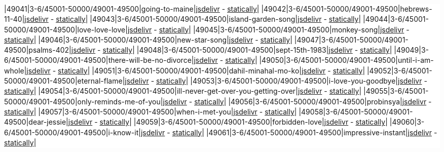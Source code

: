 |49041|3-6/45001-50000/49001-49500|going-to-maine|[jsdelivr](https://cdn.jsdelivr.net/gh/dbchord/png-c-1280x720_3-6/45001-50000/49001-49500/going-to-maine.png) - [statically](https://cdn.statically.io/gh/dbchord/png-c-1280x720_3-6/img/45001-50000/49001-49500/going-to-maine.png)|
|49042|3-6/45001-50000/49001-49500|hebrews-11-40|[jsdelivr](https://cdn.jsdelivr.net/gh/dbchord/png-c-1280x720_3-6/45001-50000/49001-49500/hebrews-11-40.png) - [statically](https://cdn.statically.io/gh/dbchord/png-c-1280x720_3-6/img/45001-50000/49001-49500/hebrews-11-40.png)|
|49043|3-6/45001-50000/49001-49500|island-garden-song|[jsdelivr](https://cdn.jsdelivr.net/gh/dbchord/png-c-1280x720_3-6/45001-50000/49001-49500/island-garden-song.png) - [statically](https://cdn.statically.io/gh/dbchord/png-c-1280x720_3-6/img/45001-50000/49001-49500/island-garden-song.png)|
|49044|3-6/45001-50000/49001-49500|love-love-love|[jsdelivr](https://cdn.jsdelivr.net/gh/dbchord/png-c-1280x720_3-6/45001-50000/49001-49500/love-love-love.png) - [statically](https://cdn.statically.io/gh/dbchord/png-c-1280x720_3-6/img/45001-50000/49001-49500/love-love-love.png)|
|49045|3-6/45001-50000/49001-49500|monkey-song|[jsdelivr](https://cdn.jsdelivr.net/gh/dbchord/png-c-1280x720_3-6/45001-50000/49001-49500/monkey-song.png) - [statically](https://cdn.statically.io/gh/dbchord/png-c-1280x720_3-6/img/45001-50000/49001-49500/monkey-song.png)|
|49046|3-6/45001-50000/49001-49500|new-star-song|[jsdelivr](https://cdn.jsdelivr.net/gh/dbchord/png-c-1280x720_3-6/45001-50000/49001-49500/new-star-song.png) - [statically](https://cdn.statically.io/gh/dbchord/png-c-1280x720_3-6/img/45001-50000/49001-49500/new-star-song.png)|
|49047|3-6/45001-50000/49001-49500|psalms-402|[jsdelivr](https://cdn.jsdelivr.net/gh/dbchord/png-c-1280x720_3-6/45001-50000/49001-49500/psalms-402.png) - [statically](https://cdn.statically.io/gh/dbchord/png-c-1280x720_3-6/img/45001-50000/49001-49500/psalms-402.png)|
|49048|3-6/45001-50000/49001-49500|sept-15th-1983|[jsdelivr](https://cdn.jsdelivr.net/gh/dbchord/png-c-1280x720_3-6/45001-50000/49001-49500/sept-15th-1983.png) - [statically](https://cdn.statically.io/gh/dbchord/png-c-1280x720_3-6/img/45001-50000/49001-49500/sept-15th-1983.png)|
|49049|3-6/45001-50000/49001-49500|there-will-be-no-divorce|[jsdelivr](https://cdn.jsdelivr.net/gh/dbchord/png-c-1280x720_3-6/45001-50000/49001-49500/there-will-be-no-divorce.png) - [statically](https://cdn.statically.io/gh/dbchord/png-c-1280x720_3-6/img/45001-50000/49001-49500/there-will-be-no-divorce.png)|
|49050|3-6/45001-50000/49001-49500|until-i-am-whole|[jsdelivr](https://cdn.jsdelivr.net/gh/dbchord/png-c-1280x720_3-6/45001-50000/49001-49500/until-i-am-whole.png) - [statically](https://cdn.statically.io/gh/dbchord/png-c-1280x720_3-6/img/45001-50000/49001-49500/until-i-am-whole.png)|
|49051|3-6/45001-50000/49001-49500|dahil-minahal-mo-ko|[jsdelivr](https://cdn.jsdelivr.net/gh/dbchord/png-c-1280x720_3-6/45001-50000/49001-49500/dahil-minahal-mo-ko.png) - [statically](https://cdn.statically.io/gh/dbchord/png-c-1280x720_3-6/img/45001-50000/49001-49500/dahil-minahal-mo-ko.png)|
|49052|3-6/45001-50000/49001-49500|eternal-flame|[jsdelivr](https://cdn.jsdelivr.net/gh/dbchord/png-c-1280x720_3-6/45001-50000/49001-49500/eternal-flame.png) - [statically](https://cdn.statically.io/gh/dbchord/png-c-1280x720_3-6/img/45001-50000/49001-49500/eternal-flame.png)|
|49053|3-6/45001-50000/49001-49500|i-love-you-goodbye|[jsdelivr](https://cdn.jsdelivr.net/gh/dbchord/png-c-1280x720_3-6/45001-50000/49001-49500/i-love-you-goodbye.png) - [statically](https://cdn.statically.io/gh/dbchord/png-c-1280x720_3-6/img/45001-50000/49001-49500/i-love-you-goodbye.png)|
|49054|3-6/45001-50000/49001-49500|ill-never-get-over-you-getting-over|[jsdelivr](https://cdn.jsdelivr.net/gh/dbchord/png-c-1280x720_3-6/45001-50000/49001-49500/ill-never-get-over-you-getting-over.png) - [statically](https://cdn.statically.io/gh/dbchord/png-c-1280x720_3-6/img/45001-50000/49001-49500/ill-never-get-over-you-getting-over.png)|
|49055|3-6/45001-50000/49001-49500|only-reminds-me-of-you|[jsdelivr](https://cdn.jsdelivr.net/gh/dbchord/png-c-1280x720_3-6/45001-50000/49001-49500/only-reminds-me-of-you.png) - [statically](https://cdn.statically.io/gh/dbchord/png-c-1280x720_3-6/img/45001-50000/49001-49500/only-reminds-me-of-you.png)|
|49056|3-6/45001-50000/49001-49500|probinsya|[jsdelivr](https://cdn.jsdelivr.net/gh/dbchord/png-c-1280x720_3-6/45001-50000/49001-49500/probinsya.png) - [statically](https://cdn.statically.io/gh/dbchord/png-c-1280x720_3-6/img/45001-50000/49001-49500/probinsya.png)|
|49057|3-6/45001-50000/49001-49500|when-i-met-you|[jsdelivr](https://cdn.jsdelivr.net/gh/dbchord/png-c-1280x720_3-6/45001-50000/49001-49500/when-i-met-you.png) - [statically](https://cdn.statically.io/gh/dbchord/png-c-1280x720_3-6/img/45001-50000/49001-49500/when-i-met-you.png)|
|49058|3-6/45001-50000/49001-49500|dear-jessie|[jsdelivr](https://cdn.jsdelivr.net/gh/dbchord/png-c-1280x720_3-6/45001-50000/49001-49500/dear-jessie.png) - [statically](https://cdn.statically.io/gh/dbchord/png-c-1280x720_3-6/img/45001-50000/49001-49500/dear-jessie.png)|
|49059|3-6/45001-50000/49001-49500|forbidden-love|[jsdelivr](https://cdn.jsdelivr.net/gh/dbchord/png-c-1280x720_3-6/45001-50000/49001-49500/forbidden-love.png) - [statically](https://cdn.statically.io/gh/dbchord/png-c-1280x720_3-6/img/45001-50000/49001-49500/forbidden-love.png)|
|49060|3-6/45001-50000/49001-49500|i-know-it|[jsdelivr](https://cdn.jsdelivr.net/gh/dbchord/png-c-1280x720_3-6/45001-50000/49001-49500/i-know-it.png) - [statically](https://cdn.statically.io/gh/dbchord/png-c-1280x720_3-6/img/45001-50000/49001-49500/i-know-it.png)|
|49061|3-6/45001-50000/49001-49500|impressive-instant|[jsdelivr](https://cdn.jsdelivr.net/gh/dbchord/png-c-1280x720_3-6/45001-50000/49001-49500/impressive-instant.png) - [statically](https://cdn.statically.io/gh/dbchord/png-c-1280x720_3-6/img/45001-50000/49001-49500/impressive-instant.png)|